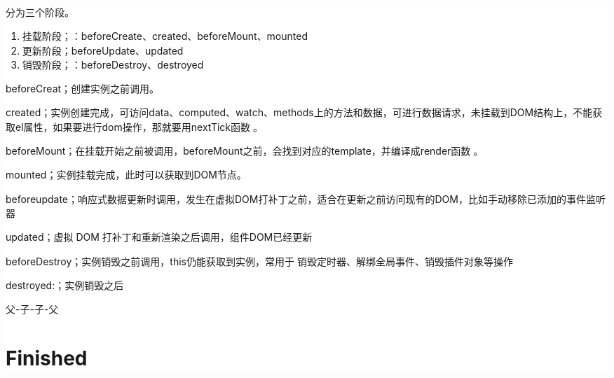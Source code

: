 分为三个阶段。

1. 挂载阶段；：beforeCreate、created、beforeMount、mounted 
2. 更新阶段；beforeUpdate、updated
3. 销毁阶段；：beforeDestroy、destroyed 

beforeCreat；创建实例之前调用。

created；实例创建完成，可访问data、computed、watch、methods上的方法和数据，可进行数据请求，未挂载到DOM结构上，不能获取el属性，如果要进行dom操作，那就要用nextTick函数 。

 beforeMount；在挂载开始之前被调用，beforeMount之前，会找到对应的template，并编译成render函数 。

mounted；实例挂载完成，此时可以获取到DOM节点。

 beforeupdate；响应式数据更新时调用，发生在虚拟DOM打补丁之前，适合在更新之前访问现有的DOM，比如手动移除已添加的事件监听器 

 updated；虚拟 DOM 打补丁和重新渲染之后调用，组件DOM已经更新

 beforeDestroy；实例销毁之前调用，this仍能获取到实例，常用于 销毁定时器、解绑全局事件、销毁插件对象等操作

 destroyed:；实例销毁之后

父-子-子-父

# Finished

